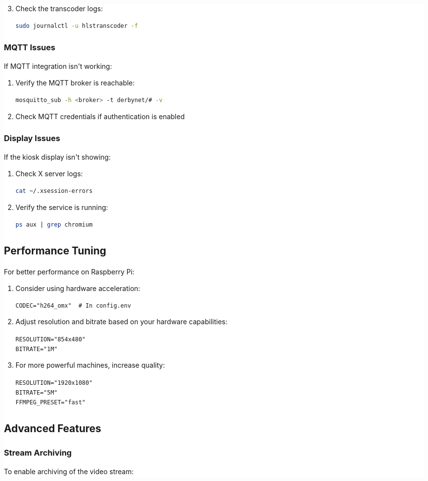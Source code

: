 3. Check the transcoder logs:
   ```bash
   sudo journalctl -u hlstranscoder -f
   ```

### MQTT Issues

If MQTT integration isn't working:

1. Verify the MQTT broker is reachable:
   ```bash
   mosquitto_sub -h <broker> -t derbynet/# -v
   ```

2. Check MQTT credentials if authentication is enabled

### Display Issues

If the kiosk display isn't showing:

1. Check X server logs:
   ```bash
   cat ~/.xsession-errors
   ```

2. Verify the service is running:
   ```bash
   ps aux | grep chromium
   ```

## Performance Tuning

For better performance on Raspberry Pi:

1. Consider using hardware acceleration:
   ```
   CODEC="h264_omx"  # In config.env
   ```

2. Adjust resolution and bitrate based on your hardware capabilities:
   ```
   RESOLUTION="854x480"
   BITRATE="1M"
   ```

3. For more powerful machines, increase quality:
   ```
   RESOLUTION="1920x1080"
   BITRATE="5M"
   FFMPEG_PRESET="fast"
   ```

## Advanced Features

### Stream Archiving

To enable archiving of the video stream:
